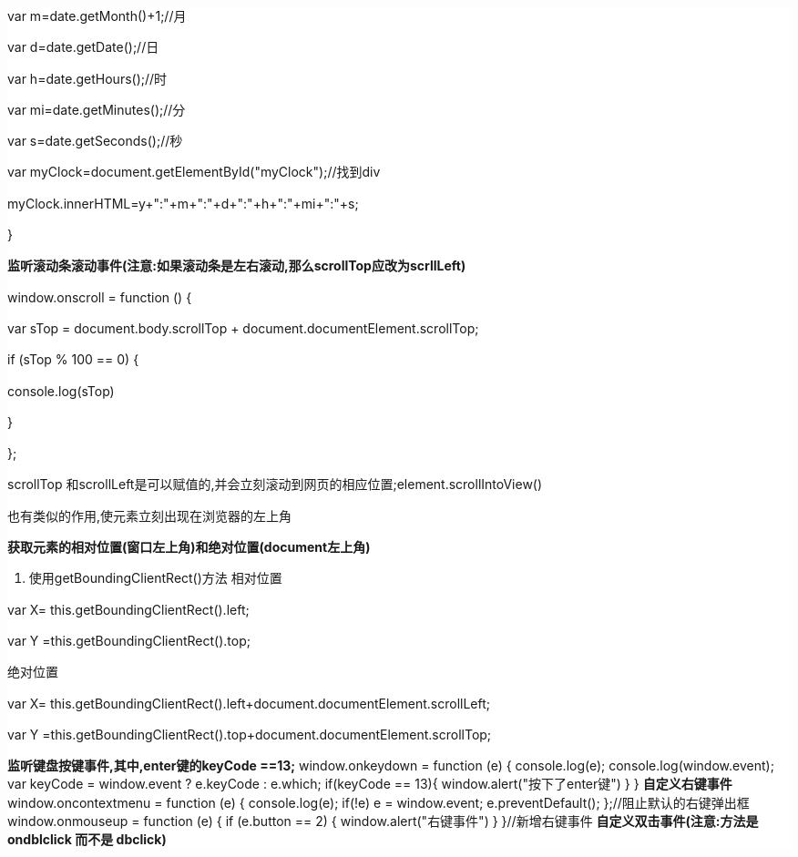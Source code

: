 var m=date.getMonth()+1;//月

var d=date.getDate();//日

var h=date.getHours();//时

var mi=date.getMinutes();//分

var s=date.getSeconds();//秒

var myClock=document.getElementById("myClock");//找到div

myClock.innerHTML=y+":"+m+":"+d+":"+h+":"+mi+":"+s;

}

**监听滚动条滚动事件(注意:如果滚动条是左右滚动,那么scrollTop应改为scrllLeft)**

window.onscroll = function () {

var sTop = document.body.scrollTop + document.documentElement.scrollTop;

if (sTop % 100 == 0) {

console.log(sTop)

}

};

scrollTop 和scrollLeft是可以赋值的,并会立刻滚动到网页的相应位置;element.scrollIntoView()

也有类似的作用,使元素立刻出现在浏览器的左上角

**获取元素的相对位置(窗口左上角)和绝对位置(document左上角)**
1.  使用getBoundingClientRect()方法
相对位置

var X= this.getBoundingClientRect().left;

var Y =this.getBoundingClientRect().top;

绝对位置

var X= this.getBoundingClientRect().left+document.documentElement.scrollLeft;

var Y =this.getBoundingClientRect().top+document.documentElement.scrollTop;

**监听键盘按键事件,其中,enter键的keyCode ==13;**
window.onkeydown = function (e) {
console.log(e);
console.log(window.event);
var keyCode = window.event ? e.keyCode : e.which;
if(keyCode == 13){
window.alert("按下了enter键")
}
}
**自定义右键事件**
window.oncontextmenu = function (e) {
console.log(e);
if(!e) e = window.event;
e.preventDefault();
};//阻止默认的右键弹出框
window.onmouseup = function (e) {
if (e.button == 2) {
window.alert("右键事件")
}
}//新增右键事件
**自定义双击事件(注意:方法是 ondblclick 而不是 dbclick)**
